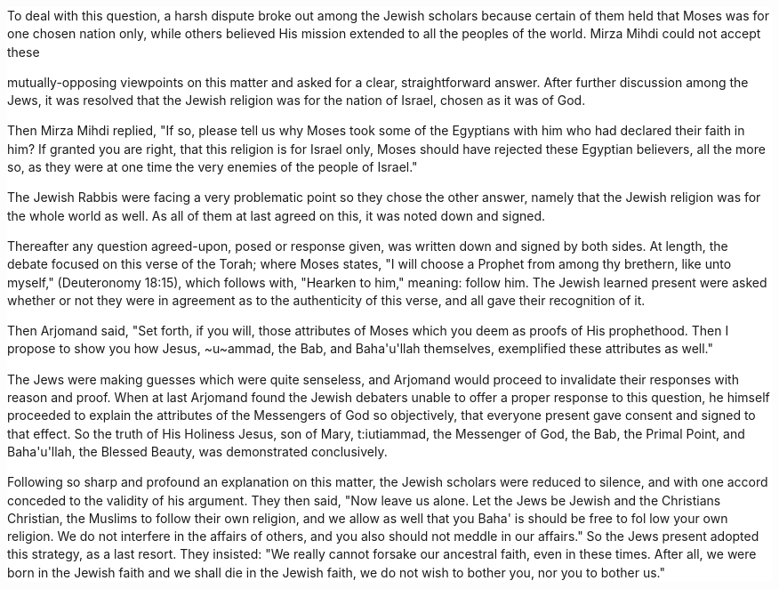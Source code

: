 To deal with this question, a harsh dispute broke out among the
Jewish scholars because certain of them held that Moses was for one
chosen nation only, while others believed His mission extended to
all the peoples of the world. Mirza Mihdi could not accept these

mutually-opposing viewpoints on this matter and asked for a clear,
straightforward answer. After further discussion among the Jews, it
was resolved that the Jewish religion was for the nation of Israel,
chosen as it was of God.

Then Mirza Mihdi replied, "If so, please tell us why Moses took
some of the Egyptians with him who had declared their faith in him?
If granted you are right, that this religion is for Israel only,
Moses should have rejected these Egyptian believers, all the more
so, as they were at one time the very enemies of the people of
Israel."

The Jewish Rabbis were facing a very problematic point so they
chose the other answer, namely that the Jewish religion was for the
whole world as well. As all of them at last agreed on this, it was
noted down and signed.

Thereafter any question agreed-upon, posed or response given, was
written down and signed by both sides. At length, the debate
focused on this verse of the Torah; where Moses states, "I will
choose a Prophet from among thy brethern, like unto myself,"
(Deuteronomy 18:15), which follows with, "Hearken to him," meaning:
follow him. The Jewish learned present were asked whether or not
they were in agreement as to the authenticity of this verse, and
all gave their recognition of it.

Then Arjomand said, "Set forth, if you will, those attributes of
Moses which you deem as proofs of His prophethood. Then I propose
to show you how Jesus, ~u~ammad, the Bab, and Baha'u'llah
themselves, exemplified these attributes as well."

The Jews were making guesses which were quite senseless, and
Arjomand would proceed to invalidate their responses with reason
and proof. When at last Arjomand found the Jewish debaters unable
to offer a proper response to this question, he himself proceeded
to explain the attributes of the Messengers of God so objectively,
that everyone present gave consent and signed to that effect. So
the truth of His Holiness Jesus, son of Mary, t:iutiammad, the
Messenger of God, the Bab, the Primal Point, and Baha'u'llah, the
Blessed Beauty, was demonstrated conclusively.

Following so sharp and profound an explanation on this matter,
the Jewish scholars were reduced to silence, and with one accord
conceded to the validity of his argument. They then said, "Now
leave us alone. Let the Jews be Jewish and the Christians
Christian, the Muslims to follow their own religion, and we allow
as well that you Baha' is should be free to fol low your own
religion. We do not interfere in the affairs of others, and you
also should not meddle in our affairs." So the Jews present adopted
this strategy, as a last resort. They insisted: "We really cannot
forsake our ancestral faith, even in these times. After all, we
were born in the Jewish faith and we shall die in the Jewish faith,
we do not wish to bother you, nor you to bother us."
